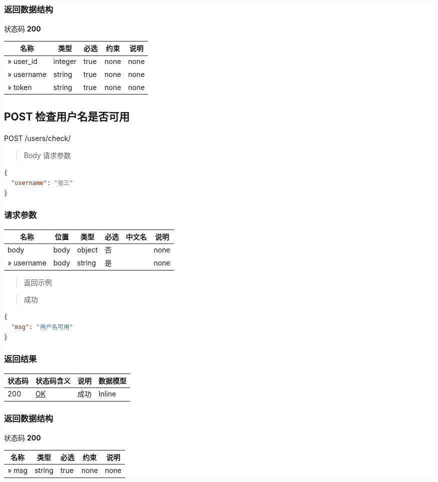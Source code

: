 ### 返回数据结构

状态码 **200**

|名称|类型|必选|约束|说明|
|---|---|---|---|---|
|» user_id|integer|true|none|none|
|» username|string|true|none|none|
|» token|string|true|none|none|

## POST 检查用户名是否可用

POST /users/check/

> Body 请求参数

```json
{
  "username": "张三"
}
```

### 请求参数

|名称|位置|类型|必选|中文名|说明|
|---|---|---|---|---|---|
|body|body|object| 否 ||none|
|» username|body|string| 是 ||none|

> 返回示例

> 成功

```json
{
  "msg": "用户名可用"
}
```

### 返回结果

|状态码|状态码含义|说明|数据模型|
|---|---|---|---|
|200|[OK](https://tools.ietf.org/html/rfc7231#section-6.3.1)|成功|Inline|

### 返回数据结构

状态码 **200**

|名称|类型|必选|约束|说明|
|---|---|---|---|---|
|» msg|string|true|none|none|
